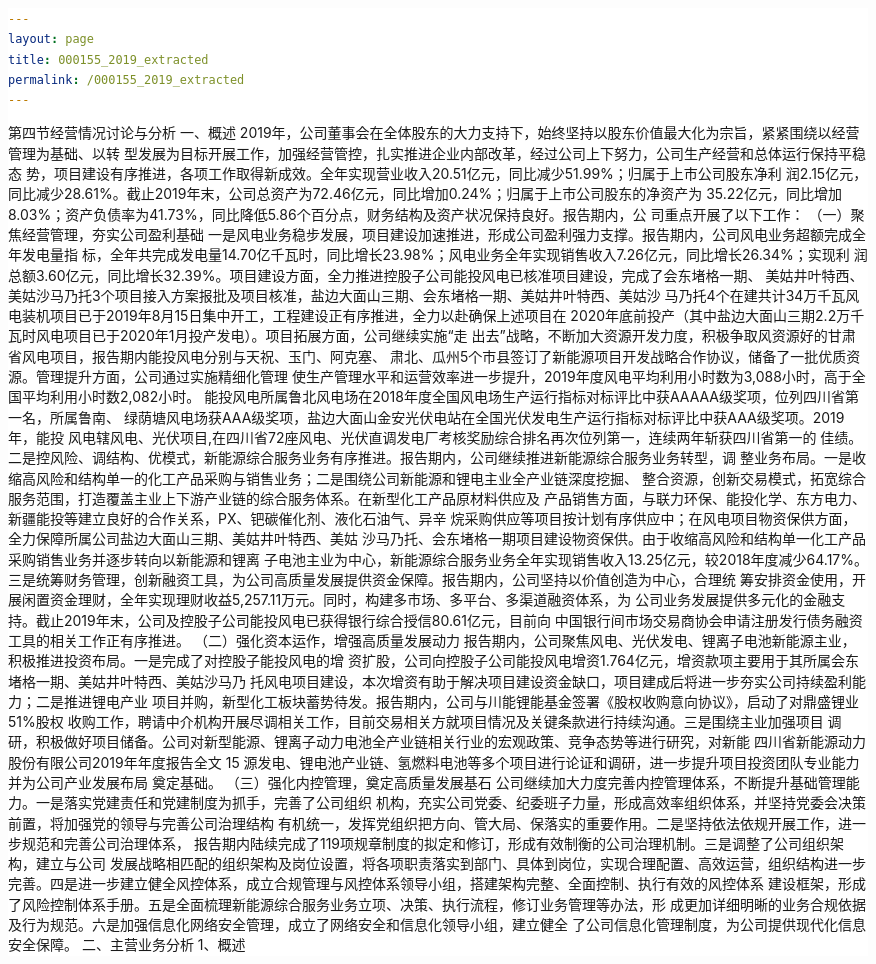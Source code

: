 ```yaml
---
layout: page
title: 000155_2019_extracted
permalink: /000155_2019_extracted
---
```


第四节经营情况讨论与分析
一、概述
2019年，公司董事会在全体股东的大力支持下，始终坚持以股东价值最大化为宗旨，紧紧围绕以经营管理为基础、以转
型发展为目标开展工作，加强经营管控，扎实推进企业内部改革，经过公司上下努力，公司生产经营和总体运行保持平稳态
势，项目建设有序推进，各项工作取得新成效。全年实现营业收入20.51亿元，同比减少51.99%；归属于上市公司股东净利
润2.15亿元，同比减少28.61%。截止2019年末，公司总资产为72.46亿元，同比增加0.24%；归属于上市公司股东的净资产为
35.22亿元，同比增加8.03%；资产负债率为41.73%，同比降低5.86个百分点，财务结构及资产状况保持良好。报告期内，公
司重点开展了以下工作：
（一）聚焦经营管理，夯实公司盈利基础
一是风电业务稳步发展，项目建设加速推进，形成公司盈利强力支撑。报告期内，公司风电业务超额完成全年发电量指
标，全年共完成发电量14.70亿千瓦时，同比增长23.98%；风电业务全年实现销售收入7.26亿元，同比增长26.34%；实现利
润总额3.60亿元，同比增长32.39%。项目建设方面，全力推进控股子公司能投风电已核准项目建设，完成了会东堵格一期、
美姑井叶特西、美姑沙马乃托3个项目接入方案报批及项目核准，盐边大面山三期、会东堵格一期、美姑井叶特西、美姑沙
马乃托4个在建共计34万千瓦风电装机项目已于2019年8月15日集中开工，工程建设正有序推进，全力以赴确保上述项目在
2020年底前投产（其中盐边大面山三期2.2万千瓦时风电项目已于2020年1月投产发电）。项目拓展方面，公司继续实施“走
出去”战略，不断加大资源开发力度，积极争取风资源好的甘肃省风电项目，报告期内能投风电分别与天祝、玉门、阿克塞、
肃北、瓜州5个市县签订了新能源项目开发战略合作协议，储备了一批优质资源。管理提升方面，公司通过实施精细化管理
使生产管理水平和运营效率进一步提升，2019年度风电平均利用小时数为3,088小时，高于全国平均利用小时数2,082小时。
能投风电所属鲁北风电场在2018年度全国风电场生产运行指标对标评比中获AAAAA级奖项，位列四川省第一名，所属鲁南、
绿荫塘风电场获AAA级奖项，盐边大面山金安光伏电站在全国光伏发电生产运行指标对标评比中获AAA级奖项。2019年，能投
风电辖风电、光伏项目,在四川省72座风电、光伏直调发电厂考核奖励综合排名再次位列第一，连续两年斩获四川省第一的
佳绩。
二是控风险、调结构、优模式，新能源综合服务业务有序推进。报告期内，公司继续推进新能源综合服务业务转型，调
整业务布局。一是收缩高风险和结构单一的化工产品采购与销售业务；二是围绕公司新能源和锂电主业全产业链深度挖掘、
整合资源，创新交易模式，拓宽综合服务范围，打造覆盖主业上下游产业链的综合服务体系。在新型化工产品原材料供应及
产品销售方面，与联力环保、能投化学、东方电力、新疆能投等建立良好的合作关系，PX、钯碳催化剂、液化石油气、异辛
烷采购供应等项目按计划有序供应中；在风电项目物资保供方面，全力保障所属公司盐边大面山三期、美姑井叶特西、美姑
沙马乃托、会东堵格一期项目建设物资保供。由于收缩高风险和结构单一化工产品采购销售业务并逐步转向以新能源和锂离
子电池主业为中心，新能源综合服务业务全年实现销售收入13.25亿元，较2018年度减少64.17%。
三是统筹财务管理，创新融资工具，为公司高质量发展提供资金保障。报告期内，公司坚持以价值创造为中心，合理统
筹安排资金使用，开展闲置资金理财，全年实现理财收益5,257.11万元。同时，构建多市场、多平台、多渠道融资体系，为
公司业务发展提供多元化的金融支持。截止2019年末，公司及控股子公司能投风电已获得银行综合授信80.61亿元，目前向
中国银行间市场交易商协会申请注册发行债务融资工具的相关工作正有序推进。
（二）强化资本运作，增强高质量发展动力
报告期内，公司聚焦风电、光伏发电、锂离子电池新能源主业，积极推进投资布局。一是完成了对控股子能投风电的增
资扩股，公司向控股子公司能投风电增资1.764亿元，增资款项主要用于其所属会东堵格一期、美姑井叶特西、美姑沙马乃
托风电项目建设，本次增资有助于解决项目建设资金缺口，项目建成后将进一步夯实公司持续盈利能力；二是推进锂电产业
项目并购，新型化工板块蓄势待发。报告期内，公司与川能锂能基金签署《股权收购意向协议》，启动了对鼎盛锂业51%股权
收购工作，聘请中介机构开展尽调相关工作，目前交易相关方就项目情况及关键条款进行持续沟通。三是围绕主业加强项目
调研，积极做好项目储备。公司对新型能源、锂离子动力电池全产业链相关行业的宏观政策、竞争态势等进行研究，对新能
四川省新能源动力股份有限公司2019年年度报告全文
15
源发电、锂电池产业链、氢燃料电池等多个项目进行论证和调研，进一步提升项目投资团队专业能力并为公司产业发展布局
奠定基础。
（三）强化内控管理，奠定高质量发展基石
公司继续加大力度完善内控管理体系，不断提升基础管理能力。一是落实党建责任和党建制度为抓手，完善了公司组织
机构，充实公司党委、纪委班子力量，形成高效率组织体系，并坚持党委会决策前置，将加强党的领导与完善公司治理结构
有机统一，发挥党组织把方向、管大局、保落实的重要作用。二是坚持依法依规开展工作，进一步规范和完善公司治理体系，
报告期内陆续完成了119项规章制度的拟定和修订，形成有效制衡的公司治理机制。三是调整了公司组织架构，建立与公司
发展战略相匹配的组织架构及岗位设置，将各项职责落实到部门、具体到岗位，实现合理配置、高效运营，组织结构进一步
完善。四是进一步建立健全风控体系，成立合规管理与风控体系领导小组，搭建架构完整、全面控制、执行有效的风控体系
建设框架，形成了风险控制体系手册。五是全面梳理新能源综合服务业务立项、决策、执行流程，修订业务管理等办法，形
成更加详细明晰的业务合规依据及行为规范。六是加强信息化网络安全管理，成立了网络安全和信息化领导小组，建立健全
了公司信息化管理制度，为公司提供现代化信息安全保障。
二、主营业务分析
1、概述